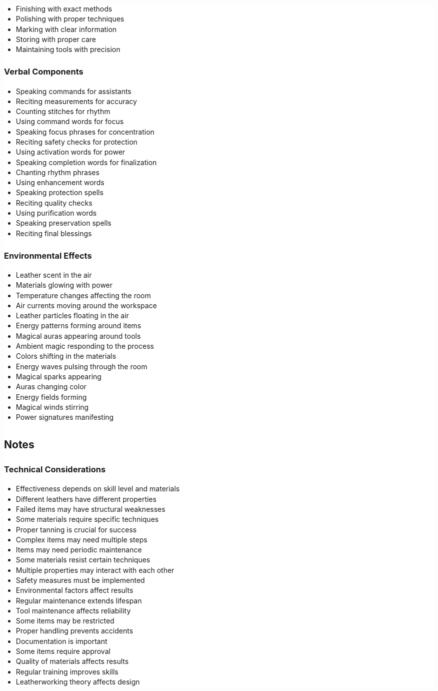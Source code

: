 - Finishing with exact methods
- Polishing with proper techniques
- Marking with clear information
- Storing with proper care
- Maintaining tools with precision

### Verbal Components
- Speaking commands for assistants
- Reciting measurements for accuracy
- Counting stitches for rhythm
- Using command words for focus
- Speaking focus phrases for concentration
- Reciting safety checks for protection
- Using activation words for power
- Speaking completion words for finalization
- Chanting rhythm phrases
- Using enhancement words
- Speaking protection spells
- Reciting quality checks
- Using purification words
- Speaking preservation spells
- Reciting final blessings

### Environmental Effects
- Leather scent in the air
- Materials glowing with power
- Temperature changes affecting the room
- Air currents moving around the workspace
- Leather particles floating in the air
- Energy patterns forming around items
- Magical auras appearing around tools
- Ambient magic responding to the process
- Colors shifting in the materials
- Energy waves pulsing through the room
- Magical sparks appearing
- Auras changing color
- Energy fields forming
- Magical winds stirring
- Power signatures manifesting

## Notes
### Technical Considerations
- Effectiveness depends on skill level and materials
- Different leathers have different properties
- Failed items may have structural weaknesses
- Some materials require specific techniques
- Proper tanning is crucial for success
- Complex items may need multiple steps
- Items may need periodic maintenance
- Some materials resist certain techniques
- Multiple properties may interact with each other
- Safety measures must be implemented
- Environmental factors affect results
- Regular maintenance extends lifespan
- Tool maintenance affects reliability
- Some items may be restricted
- Proper handling prevents accidents
- Documentation is important
- Some items require approval
- Quality of materials affects results
- Regular training improves skills
- Leatherworking theory affects design